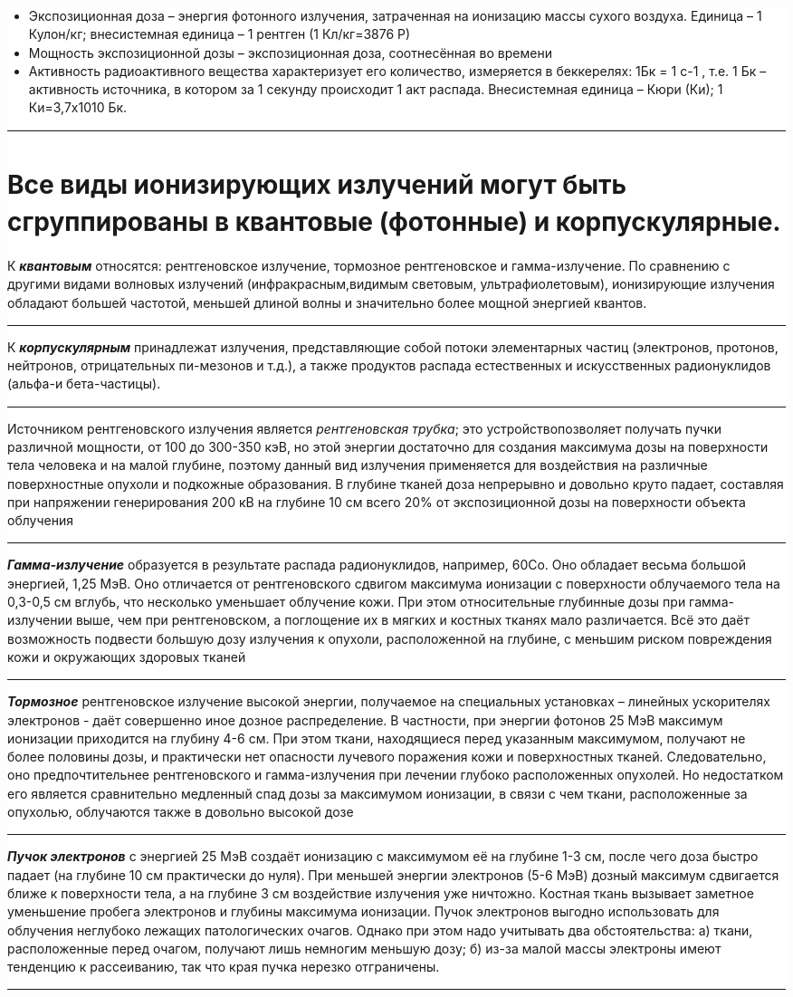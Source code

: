 - Экспозиционная доза – энергия фотонного излучения, затраченная на ионизацию массы сухого воздуха. Единица – 1 Кулон/кг; внесистемная единица – 1 рентген (1 Кл/кг=3876 Р)
- Мощность экспозиционной дозы – экспозиционная доза, соотнесённая во времени
- Активность радиоактивного вещества характеризует его количество, измеряется в беккерелях: 1Бк = 1 с-1 , т.е. 1 Бк –активность источника, в котором за 1 секунду происходит 1 акт распада. Внесистемная единица – Кюри (Ки); 1 Ки=3,7х1010 Бк.

---
# Все виды ионизирующих излучений могут быть сгруппированы в квантовые (фотонные) и корпускулярные. 
К ***квантовым*** относятся: рентгеновское излучение, тормозное рентгеновское и гамма-излучение. По сравнению с другими видами волновых излучений (инфракрасным,видимым световым, ультрафиолетовым), ионизирующие излучения обладают большей частотой, меньшей длиной волны и значительно более мощной энергией квантов.

---
К ***корпускулярным*** принадлежат излучения, представляющие собой потоки элементарных частиц (электронов, протонов, нейтронов, отрицательных пи-мезонов и т.д.), а также продуктов распада естественных и искусственных радионуклидов (альфа-и бета-частицы).

---
Источником рентгеновского излучения является *рентгеновская трубка*; это устройствопозволяет получать пучки различной мощности, от 100 до 300-350 кэВ, но этой энергии достаточно для создания максимума дозы на поверхности тела человека и на малой глубине, поэтому данный вид излучения применяется для воздействия на различные поверхностные опухоли и подкожные образования. В глубине тканей доза непрерывно и довольно круто падает, составляя при напряжении генерирования 200 кВ на глубине 10 см всего 20% от экспозиционной дозы на поверхности объекта облучения

---
***Гамма-излучение*** образуется в результате распада радионуклидов, например, 60Со. Оно обладает весьма большой энергией, 1,25 МэВ. Оно отличается от рентгеновского сдвигом максимума ионизации с поверхности облучаемого тела на 0,3-0,5 см вглубь, что несколько уменьшает облучение кожи. При этом относительные глубинные дозы при гамма-излучении выше, чем при рентгеновском, а поглощение их в мягких и костных тканях мало различается. Всё это даёт возможность подвести большую дозу излучения к опухоли, расположенной на глубине, с меньшим риском повреждения кожи и окружающих здоровых тканей

---
***Тормозное*** рентгеновское излучение высокой энергии, получаемое  на специальных установках – линейных ускорителях электронов - даёт совершенно иное дозное распределение. В частности, при энергии фотонов 25 МэВ максимум ионизации приходится на глубину 4-6 см. При этом ткани, находящиеся перед указанным максимумом, получают не более половины дозы, и практически нет опасности лучевого поражения кожи и поверхностных тканей. Следовательно, оно предпочтительнее рентгеновского и гамма-излучения при лечении глубоко расположенных опухолей. Но недостатком его является сравнительно медленный спад дозы за максимумом ионизации, в связи с чем ткани, расположенные за опухолью, облучаются также в довольно высокой дозе

---
***Пучок электронов*** с энергией 25 МэВ создаёт ионизацию с максимумом её на глубине 1-3 см, после чего доза быстро падает (на глубине 10 см практически до нуля). При меньшей энергии электронов (5-6 МэВ) дозный максимум сдвигается ближе к поверхности тела, а на глубине 3 см воздействие излучения уже ничтожно. Костная ткань вызывает заметное уменьшение пробега электронов и глубины максимума ионизации. 
Пучок электронов выгодно использовать для облучения неглубоко лежащих патологических очагов. Однако при этом надо учитывать два обстоятельства: 
а) ткани, расположенные перед очагом, получают лишь немногим меньшую дозу; 
б) из-за малой массы электроны имеют тенденцию к рассеиванию, так что края пучка нерезко отграничены.

---